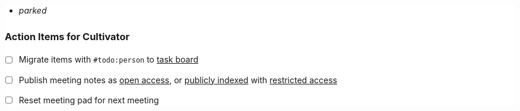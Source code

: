 - _parked_

### Action Items for Cultivator

- [ ] Migrate items with `#todo:person` to [task board][tasks]
- [ ] Publish meeting notes as [open access][public], or [publicly indexed][index] with [restricted access][private]
- [ ] Reset meeting pad for next meeting


[template]: https://link.hypha.coop/template
[meetings]: https://link.hypha.coop/meetings
[calendar]: https://link.hypha.coop/calendar
[tasks]:    https://link.hypha.coop/tasks
[gh]:       https://link.hypha.coop/gh
[drive]:    https://link.hypha.coop/drive


[l-pri-hi]: https://github.com/orgs/hyphacoop/projects/2?card_filter_query=label:[priority-★★★]
[l-pri-md]: https://github.com/orgs/hyphacoop/projects/2?card_filter_query=label:[priority-★★☆]
[l-pri-lo]: https://github.com/orgs/hyphacoop/projects/2?card_filter_query=label:[priority-★☆☆]
[l-pri-none]: https://github.com/orgs/hyphacoop/projects/2?card_filter_query=-label:[priority-★☆☆]+-label:[priority-★★☆]+-label:[priority-★★★]
[l-biz]: https://github.com/orgs/hyphacoop/projects/2?card_filter_query=label:"wg:business-planning"
[l-fin]: https://github.com/orgs/hyphacoop/projects/2?card_filter_query=label:"wg:finance"
[l-gov]: https://github.com/orgs/hyphacoop/projects/2?card_filter_query=label:"wg:governance
[l-inf]: https://github.com/orgs/hyphacoop/projects/2?card_filter_query=label:"wg:infrastructure"
[l-ops]: https://github.com/orgs/hyphacoop/projects/2?card_filter_query=label:"wg:operations"
[l-none]: https://github.com/orgs/hyphacoop/projects/2?card_filter_query=-label:wg:operations+-label:wg:infrastructure+-label:wg:finance+-label:wg:governance+-label:wg:business-planning


[biz-wg]: https://link.hypha.coop/biz-wg
[fin-wg]: https://link.hypha.coop/fin-wg
[gov-wg]: https://link.hypha.coop/gov-wg
[inf-wg]: https://link.hypha.coop/inf-wg
[ops-wg]: https://link.hypha.coop/ops-wg


[public]:   https://github.com/hyphacoop/organizing/new/master?filename=_posts/meeting-notes/2020-MM-DD-all-hands.md
[index]:    https://github.com/hyphacoop/organizing/new/master?filename=_posts/private/meeting-notes/2020-MM-DD-all-hands.md&value=Empty%20file%20for%20public%20indexing%20of%20access-restricted%20file.
[private]:  https://github.com/hyphacoop/organizing-private/new/master?filename=meeting-notes/2020-MM-DD-all-hands.md
